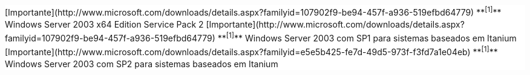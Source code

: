 </td>
<td style="border:1px solid black;">
</td>
<td style="border:1px solid black;">
</td>
<td style="border:1px solid black;">
</td>
<td style="border:1px solid black;">
[Importante](http://www.microsoft.com/downloads/details.aspx?familyid=107902f9-be94-457f-a936-519efbd64779)
</td>
<td style="border:1px solid black;">
**<sup>[1]</sup>**
</td>
<td style="border:1px solid black;">
</td>
</tr>
<tr class="alternateRow">
<td style="border:1px solid black;">
Windows Server 2003 x64 Edition Service Pack 2
</td>
<td style="border:1px solid black;">
</td>
<td style="border:1px solid black;">
</td>
<td style="border:1px solid black;">
</td>
<td style="border:1px solid black;">
[Importante](http://www.microsoft.com/downloads/details.aspx?familyid=107902f9-be94-457f-a936-519efbd64779)
</td>
<td style="border:1px solid black;">
**<sup>[1]</sup>**
</td>
<td style="border:1px solid black;">
</td>
</tr>
<tr>
<td style="border:1px solid black;">
Windows Server 2003 com SP1 para sistemas baseados em Itanium
</td>
<td style="border:1px solid black;">
</td>
<td style="border:1px solid black;">
</td>
<td style="border:1px solid black;">
</td>
<td style="border:1px solid black;">
[Importante](http://www.microsoft.com/downloads/details.aspx?familyid=e5e5b425-fe7d-49d5-973f-f3fd7a1e04eb)
</td>
<td style="border:1px solid black;">
**<sup>[1]</sup>**
</td>
<td style="border:1px solid black;">
</td>
</tr>
<tr class="alternateRow">
<td style="border:1px solid black;">
Windows Server 2003 com SP2 para sistemas baseados em Itanium
</td>
<td style="border:1px solid black;">
</td>
<td style="border:1px solid black;">